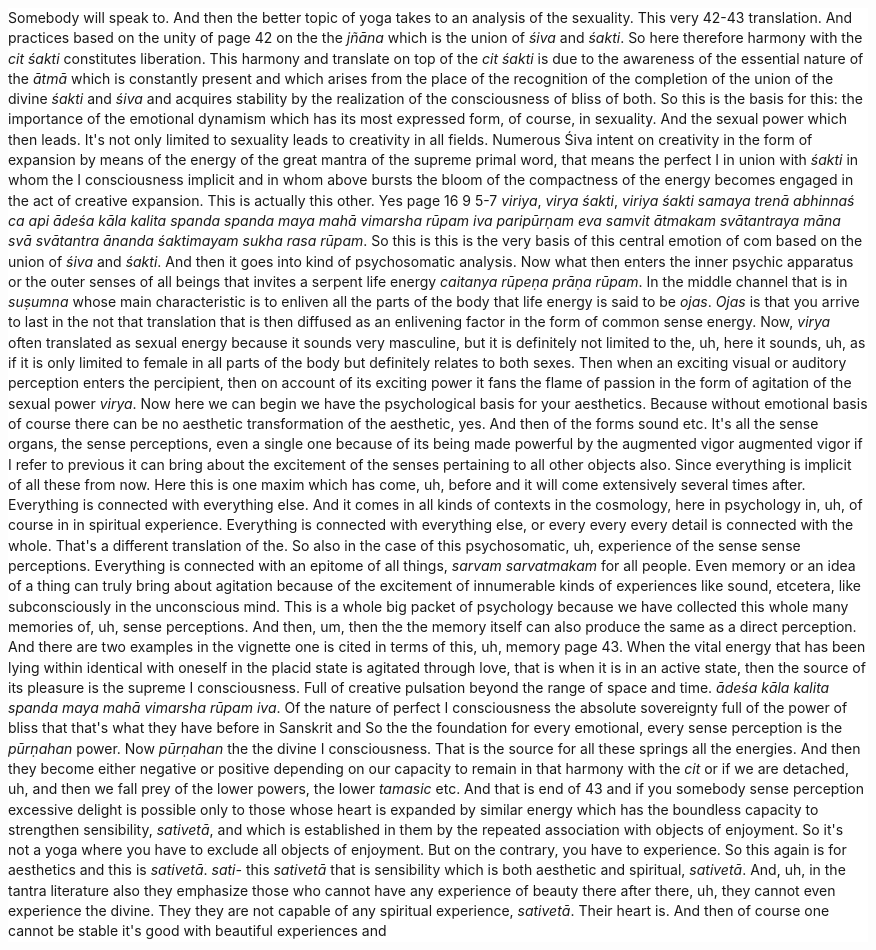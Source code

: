 Somebody will speak to. And then the better topic of yoga takes to an analysis of the sexuality. This very 42-43 translation. And practices based on the unity of page 42 on the the *jñāna* which is the union of *śiva* and *śakti*. So here therefore harmony with the *cit śakti* constitutes liberation. This harmony and translate on top of the *cit śakti* is due to the awareness of the essential nature of the *ātmā* which is constantly present and which arises from the place of the recognition of the completion of the union of the divine *śakti* and *śiva* and acquires stability by the realization of the consciousness of bliss of both. So this is the basis for this: the importance of the emotional dynamism which has its most expressed form, of course, in sexuality. And the sexual power which then leads. It's not only limited to sexuality leads to creativity in all fields. Numerous Śiva intent on creativity in the form of expansion by means of the energy of the great mantra of the supreme primal word, that means the perfect I in union with *śakti* in whom the I consciousness implicit and in whom above bursts the bloom of the compactness of the energy becomes engaged in the act of creative expansion. This is actually this other. Yes page 16 9 5-7 *viriya*, *virya śakti*, *viriya śakti samaya trenā abhinnaś ca api ādeśa kāla kalita spanda spanda maya mahā vimarsha rūpam iva paripūrṇam eva samvit ātmakam svātantraya māna svā svātantra ānanda śaktimayam sukha rasa rūpam*. So this is this is the very basis of this central emotion of com based on the union of *śiva* and *śakti*. And then it goes into kind of psychosomatic analysis. Now what then enters the inner psychic apparatus or the outer senses of all beings that invites a serpent life energy *caitanya rūpeṇa prāṇa rūpam*. In the middle channel that is in *suṣumna* whose main characteristic is to enliven all the parts of the body that life energy is said to be *ojas*. *Ojas* is that you arrive to last in the not that translation that is then diffused as an enlivening factor in the form of common sense energy. Now, *virya* often translated as sexual energy because it sounds very masculine, but it is definitely not limited to the, uh, here it sounds, uh, as if it is only limited to female in all parts of the body but definitely relates to both sexes. Then when an exciting visual or auditory perception enters the percipient, then on account of its exciting power it fans the flame of passion in the form of agitation of the sexual power *virya*. Now here we can begin we have the psychological basis for your aesthetics. Because without emotional basis of course there can be no aesthetic transformation of the aesthetic, yes. And then of the forms sound etc. It's all the sense organs, the sense perceptions, even a single one because of its being made powerful by the augmented vigor augmented vigor if I refer to previous it can bring about the excitement of the senses pertaining to all other objects also. Since everything is implicit of all these from now. Here this is one maxim which has come, uh, before and it will come extensively several times after. Everything is connected with everything else. And it comes in all kinds of contexts in the cosmology, here in psychology in, uh, of course in in spiritual experience. Everything is connected with everything else, or every every every detail is connected with the whole. That's a different translation of the. So also in the case of this psychosomatic, uh, experience of the sense sense perceptions. Everything is connected with an epitome of all things, *sarvam sarvatmakam* for all people. Even memory or an idea of a thing can truly bring about agitation because of the excitement of innumerable kinds of experiences like sound, etcetera, like subconsciously in the unconscious mind. This is a whole big packet of psychology because we have collected this whole many memories of, uh, sense perceptions. And then, um, then the the memory itself can also produce the same as a direct perception. And there are two examples in the vignette one is cited in terms of this, uh, memory page 43. When the vital energy that has been lying within identical with oneself in the placid state is agitated through love, that is when it is in an active state, then the source of its pleasure is the supreme I consciousness. Full of creative pulsation beyond the range of space and time. *ādeśa kāla kalita spanda maya mahā vimarsha rūpam iva*. Of the nature of perfect I consciousness the absolute sovereignty full of the power of bliss that that's what they have before in Sanskrit and So the the foundation for every emotional, every sense perception is the *pūrṇahan* power. Now *pūrṇahan* the the divine I consciousness. That is the source for all these springs all the energies. And then they become either negative or positive depending on our capacity to remain in that harmony with the *cit* or if we are detached, uh, and then we fall prey of the lower powers, the lower *tamasic* etc. And that is end of 43 and if you somebody sense perception excessive delight is possible only to those whose heart is expanded by similar energy which has the boundless capacity to strengthen sensibility, *sativetā*, and which is established in them by the repeated association with objects of enjoyment. So it's not a yoga where you have to exclude all objects of enjoyment. But on the contrary, you have to experience. So this again is for aesthetics and this is *sativetā*. *sati-* this *sativetā* that is sensibility which is both aesthetic and spiritual, *sativetā*. And, uh, in the tantra literature also they emphasize those who cannot have any experience of beauty there after there, uh, they cannot even experience the divine. They they are not capable of any spiritual experience, *sativetā*. Their heart is. And then of course one cannot be stable it's good with beautiful experiences and
